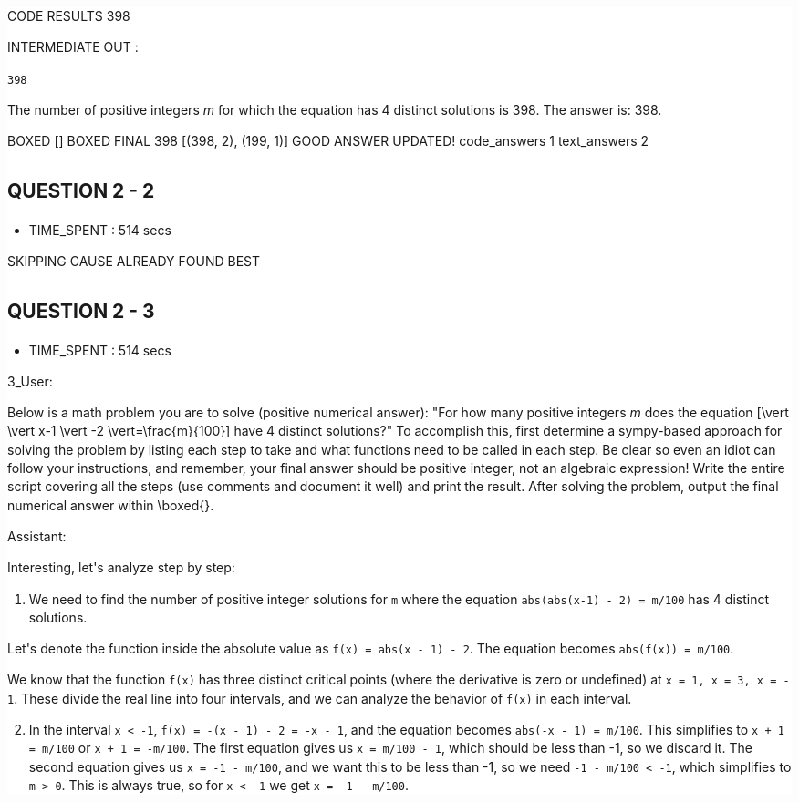 CODE RESULTS 398

INTERMEDIATE OUT :
```output
398
```
The number of positive integers $m$ for which the equation has 4 distinct solutions is 398. The answer is: $398$.

BOXED []
BOXED FINAL 398
[(398, 2), (199, 1)]
GOOD ANSWER UPDATED!
code_answers 1 text_answers 2



## QUESTION 2 - 2 
- TIME_SPENT : 514 secs

SKIPPING CAUSE ALREADY FOUND BEST



## QUESTION 2 - 3 
- TIME_SPENT : 514 secs

3_User:

Below is a math problem you are to solve (positive numerical answer):
"For how many positive integers $m$ does the equation \[\vert \vert x-1 \vert -2 \vert=\frac{m}{100}\] have $4$ distinct solutions?"
To accomplish this, first determine a sympy-based approach for solving the problem by listing each step to take and what functions need to be called in each step. Be clear so even an idiot can follow your instructions, and remember, your final answer should be positive integer, not an algebraic expression!
Write the entire script covering all the steps (use comments and document it well) and print the result. After solving the problem, output the final numerical answer within \boxed{}.

Assistant: 

Interesting, let's analyze step by step:


1. We need to find the number of positive integer solutions for `m` where the equation `abs(abs(x-1) - 2) = m/100` has 4 distinct solutions.

Let's denote the function inside the absolute value as `f(x) = abs(x - 1) - 2`. The equation becomes `abs(f(x)) = m/100`.

We know that the function `f(x)` has three distinct critical points (where the derivative is zero or undefined) at `x = 1, x = 3, x = -1`. These divide the real line into four intervals, and we can analyze the behavior of `f(x)` in each interval.

2. In the interval `x < -1`, `f(x) = -(x - 1) - 2 = -x - 1`, and the equation becomes `abs(-x - 1) = m/100`. This simplifies to `x + 1 = m/100` or `x + 1 = -m/100`. The first equation gives us `x = m/100 - 1`, which should be less than -1, so we discard it. The second equation gives us `x = -1 - m/100`, and we want this to be less than -1, so we need `-1 - m/100 < -1`, which simplifies to `m > 0`. This is always true, so for `x < -1` we get `x = -1 - m/100`.
